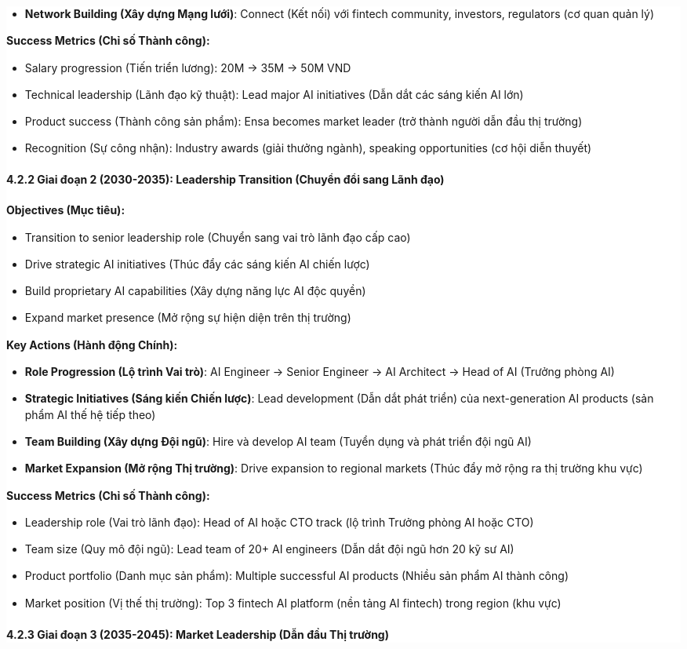 - **Network Building (Xây dựng Mạng lưới)**: Connect (Kết nối) với fintech community, investors, regulators (cơ quan quản lý)
    

**Success Metrics (Chỉ số Thành công):**

- Salary progression (Tiến triển lương): 20M → 35M → 50M VND
    
- Technical leadership (Lãnh đạo kỹ thuật): Lead major AI initiatives (Dẫn dắt các sáng kiến AI lớn)
    
- Product success (Thành công sản phẩm): Ensa becomes market leader (trở thành người dẫn đầu thị trường)
    
- Recognition (Sự công nhận): Industry awards (giải thưởng ngành), speaking opportunities (cơ hội diễn thuyết)
    

#### 4.2.2 Giai đoạn 2 (2030-2035): Leadership Transition (Chuyển đổi sang Lãnh đạo)

**Objectives (Mục tiêu):**

- Transition to senior leadership role (Chuyển sang vai trò lãnh đạo cấp cao)
    
- Drive strategic AI initiatives (Thúc đẩy các sáng kiến AI chiến lược)
    
- Build proprietary AI capabilities (Xây dựng năng lực AI độc quyền)
    
- Expand market presence (Mở rộng sự hiện diện trên thị trường)
    

**Key Actions (Hành động Chính):**

- **Role Progression (Lộ trình Vai trò)**: AI Engineer → Senior Engineer → AI Architect → Head of AI (Trưởng phòng AI)
    
- **Strategic Initiatives (Sáng kiến Chiến lược)**: Lead development (Dẫn dắt phát triển) của next-generation AI products (sản phẩm AI thế hệ tiếp theo)
    
- **Team Building (Xây dựng Đội ngũ)**: Hire và develop AI team (Tuyển dụng và phát triển đội ngũ AI)
    
- **Market Expansion (Mở rộng Thị trường)**: Drive expansion to regional markets (Thúc đẩy mở rộng ra thị trường khu vực)
    

**Success Metrics (Chỉ số Thành công):**

- Leadership role (Vai trò lãnh đạo): Head of AI hoặc CTO track (lộ trình Trưởng phòng AI hoặc CTO)
    
- Team size (Quy mô đội ngũ): Lead team of 20+ AI engineers (Dẫn dắt đội ngũ hơn 20 kỹ sư AI)
    
- Product portfolio (Danh mục sản phẩm): Multiple successful AI products (Nhiều sản phẩm AI thành công)
    
- Market position (Vị thế thị trường): Top 3 fintech AI platform (nền tảng AI fintech) trong region (khu vực)
    

#### 4.2.3 Giai đoạn 3 (2035-2045): Market Leadership (Dẫn đầu Thị trường)
